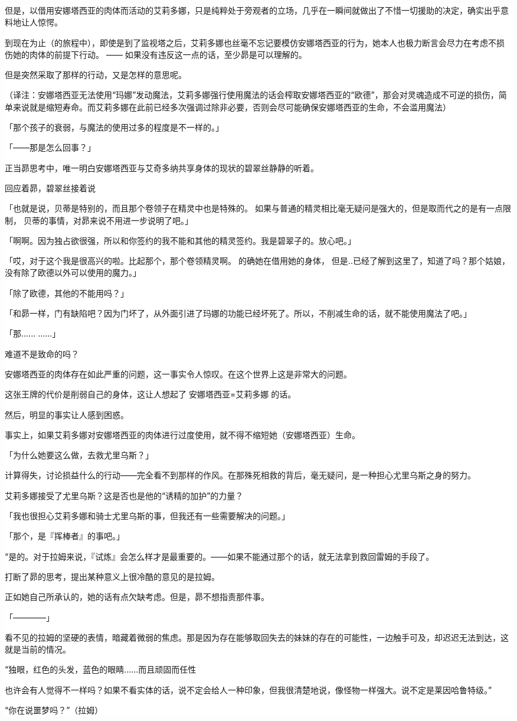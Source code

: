 但是，以借用安娜塔西亚的肉体而活动的艾莉多娜，只是纯粹处于旁观者的立场，几乎在一瞬间就做出了不惜一切援助的决定，确实出乎意料地让人惊愕。

到现在为止（的旅程中），即使是到了监视塔之后，艾莉多娜也丝毫不忘记要模仿安娜塔西亚的行为，她本人也极力断言会尽力在考虑不损伤她的肉体的前提下行动。 —— 如果没有违反这一点的话，至少昴是可以理解的。

但是突然采取了那样的行动，又是怎样的意思呢。

（译注：安娜塔西亚无法使用“玛娜”发动魔法，艾莉多娜强行使用魔法的话会榨取安娜塔西亚的“欧德”，那会对灵魂造成不可逆的损伤，简单来说就是缩短寿命。而艾莉多娜在此前已经多次强调过除非必要，否则会尽可能确保安娜塔西亚的生命，不会滥用魔法）

「那个孩子的衰弱，与魔法的使用过多的程度是不一样的。」

「——那是怎么回事？」

正当昴思考中，唯一明白安娜塔西亚与艾奇多纳共享身体的现状的碧翠丝静静的听着。

回应着昴，碧翠丝接着说

「也就是说，贝蒂是特别的，而且那个卷领子在精灵中也是特殊的。 如果与普通的精灵相比毫无疑问是强大的，但是取而代之的是有一点限制， 贝蒂的事情，对昴来说不用进一步说明了吧。」

「啊啊。因为独占欲很强，所以和你签约的我不能和其他的精灵签约。我是碧翠子的。放心吧。」

「哎，对于这个我是很高兴的啦。比起那个，那个卷领精灵啊。 的确她在借用她的身体， 但是..已经了解到这里了，知道了吗？那个姑娘，没有除了欧德以外可以使用的魔力。」

「除了欧德，其他的不能用吗？」

「和昴一样，门有缺陷吧？因为门坏了，从外面引进了玛娜的功能已经坏死了。所以，不削减生命的话，就不能使用魔法了吧。」

「那...... ......」

难道不是致命的吗？

安娜塔西亚的肉体存在如此严重的问题，这一事实令人惊叹。在这个世界上这是非常大的问题。

这张王牌的代价是削弱自己的身体，这让人想起了 安娜塔西亚=艾莉多娜 的话。

然后，明显的事实让人感到困惑。

事实上，如果艾莉多娜对安娜塔西亚的肉体进行过度使用，就不得不缩短她（安娜塔西亚）生命。

「为什么她要这么做，去救尤里乌斯？」

计算得失，讨论损益什么的行动——完全看不到那样的作风。在那殊死相救的背后，毫无疑问，是一种担心尤里乌斯之身的努力。

艾莉多娜接受了尤里乌斯？这是否也是他的“诱精的加护”的力量？

「我也很担心艾莉多娜和骑士尤里乌斯的事，但我还有一些需要解决的问题。」

「那个，是『挥棒者』的事吧。」

“是的。对于拉姆来说，『试炼』会怎么样才是最重要的。——如果不能通过那个的话，就无法拿到救回雷姆的手段了。

打断了昴的思考，提出某种意义上很冷酷的意见的是拉姆。

正如她自己所承认的，她的话有点欠缺考虑。但是，昴不想指责那件事。

「————」

看不见的拉姆的坚硬的表情，暗藏着微弱的焦虑。那是因为存在能够取回失去的妹妹的存在的可能性，一边触手可及，却迟迟无法到达，这就是当前的情况。

“独眼，红色的头发，蓝色的眼睛……而且顽固而任性

也许会有人觉得不一样吗？如果不看实体的话，说不定会给人一种印象，但我很清楚地说，像怪物一样强大。说不定是莱因哈鲁特级。”

“你在说噩梦吗？”（拉姆）

